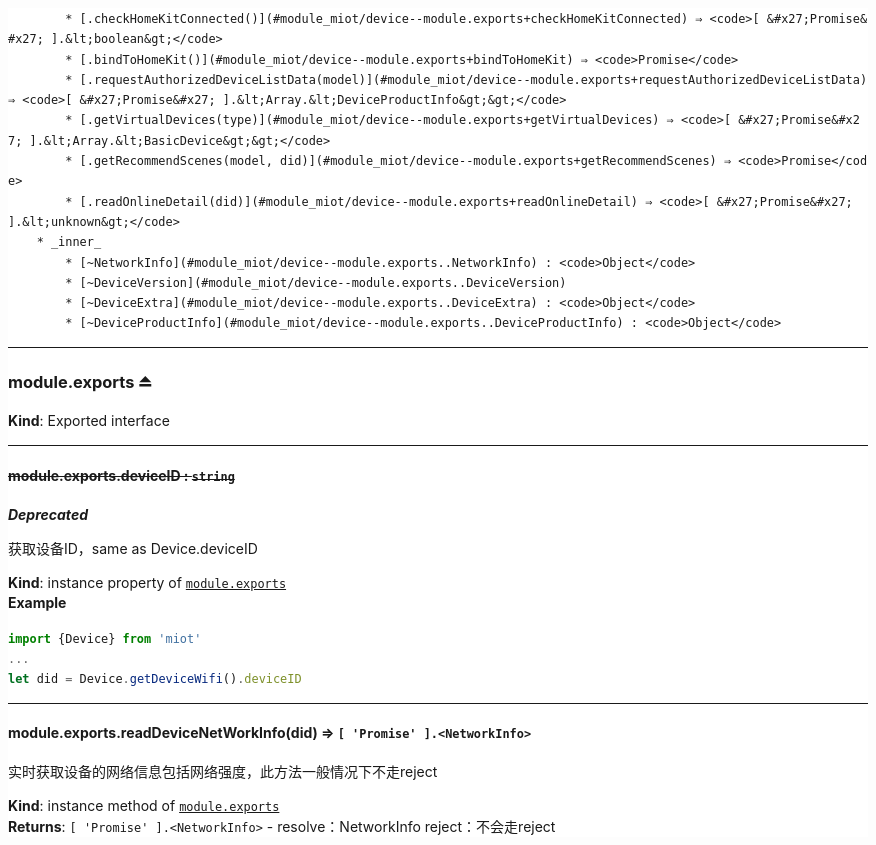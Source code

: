             * [.checkHomeKitConnected()](#module_miot/device--module.exports+checkHomeKitConnected) ⇒ <code>[ &#x27;Promise&#x27; ].&lt;boolean&gt;</code>
            * [.bindToHomeKit()](#module_miot/device--module.exports+bindToHomeKit) ⇒ <code>Promise</code>
            * [.requestAuthorizedDeviceListData(model)](#module_miot/device--module.exports+requestAuthorizedDeviceListData) ⇒ <code>[ &#x27;Promise&#x27; ].&lt;Array.&lt;DeviceProductInfo&gt;&gt;</code>
            * [.getVirtualDevices(type)](#module_miot/device--module.exports+getVirtualDevices) ⇒ <code>[ &#x27;Promise&#x27; ].&lt;Array.&lt;BasicDevice&gt;&gt;</code>
            * [.getRecommendScenes(model, did)](#module_miot/device--module.exports+getRecommendScenes) ⇒ <code>Promise</code>
            * [.readOnlineDetail(did)](#module_miot/device--module.exports+readOnlineDetail) ⇒ <code>[ &#x27;Promise&#x27; ].&lt;unknown&gt;</code>
        * _inner_
            * [~NetworkInfo](#module_miot/device--module.exports..NetworkInfo) : <code>Object</code>
            * [~DeviceVersion](#module_miot/device--module.exports..DeviceVersion)
            * [~DeviceExtra](#module_miot/device--module.exports..DeviceExtra) : <code>Object</code>
            * [~DeviceProductInfo](#module_miot/device--module.exports..DeviceProductInfo) : <code>Object</code>


* * *

<a name="exp_module_miot/device--module.exports"></a>

### module.exports ⏏
**Kind**: Exported interface  

* * *

<a name="module_miot/device--module.exports+deviceID"></a>

#### ~~module.exports.deviceID : <code>string</code>~~
***Deprecated***

获取设备ID，same as Device.deviceID

**Kind**: instance property of [<code>module.exports</code>](#exp_module_miot/device--module.exports)  
**Example**  
```js
import {Device} from 'miot'
...
let did = Device.getDeviceWifi().deviceID
```

* * *

<a name="module_miot/device--module.exports+readDeviceNetWorkInfo"></a>

#### module.exports.readDeviceNetWorkInfo(did) ⇒ <code>[ &#x27;Promise&#x27; ].&lt;NetworkInfo&gt;</code>
实时获取设备的网络信息包括网络强度，此方法一般情况下不走reject

**Kind**: instance method of [<code>module.exports</code>](#exp_module_miot/device--module.exports)  
**Returns**: <code>[ &#x27;Promise&#x27; ].&lt;NetworkInfo&gt;</code> - resolve：NetworkInfo
     reject：不会走reject  
